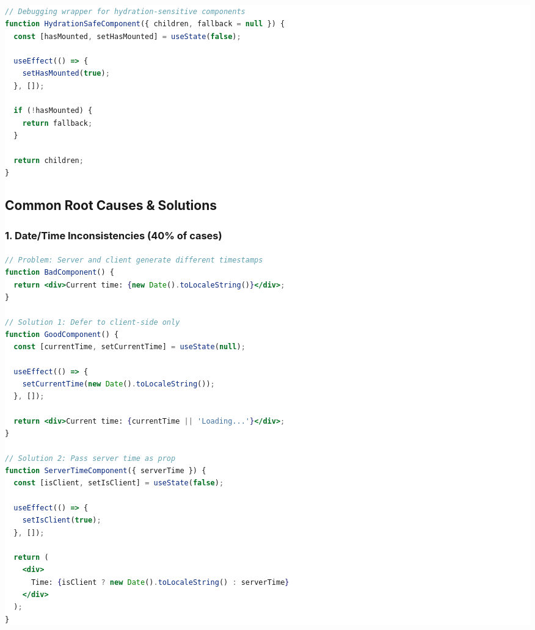 ```jsx
// Debugging wrapper for hydration-sensitive components
function HydrationSafeComponent({ children, fallback = null }) {
  const [hasMounted, setHasMounted] = useState(false);

  useEffect(() => {
    setHasMounted(true);
  }, []);

  if (!hasMounted) {
    return fallback;
  }

  return children;
}
```

## Common Root Causes & Solutions

### 1. Date/Time Inconsistencies (40% of cases)
```jsx
// Problem: Server and client generate different timestamps
function BadComponent() {
  return <div>Current time: {new Date().toLocaleString()}</div>;
}

// Solution 1: Defer to client-side only
function GoodComponent() {
  const [currentTime, setCurrentTime] = useState(null);

  useEffect(() => {
    setCurrentTime(new Date().toLocaleString());
  }, []);

  return <div>Current time: {currentTime || 'Loading...'}</div>;
}

// Solution 2: Pass server time as prop
function ServerTimeComponent({ serverTime }) {
  const [isClient, setIsClient] = useState(false);

  useEffect(() => {
    setIsClient(true);
  }, []);

  return (
    <div>
      Time: {isClient ? new Date().toLocaleString() : serverTime}
    </div>
  );
}
```
